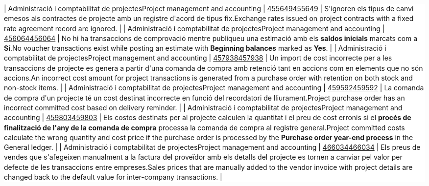 | <span data-ttu-id="d2a77-138">Administració i comptabilitat de projectes</span><span class="sxs-lookup"><span data-stu-id="d2a77-138">Project management and accounting</span></span>   | [<span data-ttu-id="d2a77-139">455649</span><span class="sxs-lookup"><span data-stu-id="d2a77-139">455649</span></span>](https://fix.lcs.dynamics.com/Issue/Details/?bugId=455649) | <span data-ttu-id="d2a77-140">S'ignoren els tipus de canvi emesos als contractes de projecte amb un registre d'acord de tipus fix.</span><span class="sxs-lookup"><span data-stu-id="d2a77-140">Exchange rates issued on project contracts with a fixed rate agreement record are ignored.</span></span>                                                                                             |
| <span data-ttu-id="d2a77-141">Administració i comptabilitat de projectes</span><span class="sxs-lookup"><span data-stu-id="d2a77-141">Project management and accounting</span></span>   | [<span data-ttu-id="d2a77-142">456064</span><span class="sxs-lookup"><span data-stu-id="d2a77-142">456064</span></span>](https://fix.lcs.dynamics.com/Issue/Details/?bugId=456064) | <span data-ttu-id="d2a77-143">No hi ha transaccions de comprovació mentre publiqueu una estimació amb els **saldos inicials** marcats com a **Sí**.</span><span class="sxs-lookup"><span data-stu-id="d2a77-143">No voucher transactions exist while posting an estimate with **Beginning balances** marked as **Yes**.</span></span>                                                                                                                                                                  |
| <span data-ttu-id="d2a77-144">Administració i comptabilitat de projectes</span><span class="sxs-lookup"><span data-stu-id="d2a77-144">Project management and accounting</span></span>   | [<span data-ttu-id="d2a77-145">457938</span><span class="sxs-lookup"><span data-stu-id="d2a77-145">457938</span></span>](https://fix.lcs.dynamics.com/Issue/Details/?bugId=457938) | <span data-ttu-id="d2a77-146">Un import de cost incorrecte per a les transaccions de projecte es genera a partir d'una comanda de compra amb retenció tant en accions com en elements que no són accions.</span><span class="sxs-lookup"><span data-stu-id="d2a77-146">An incorrect cost amount for project transactions is generated from a purchase order with retention on both stock and non-stock items.</span></span>                                                                                                                                |
| <span data-ttu-id="d2a77-147">Administració i comptabilitat de projectes</span><span class="sxs-lookup"><span data-stu-id="d2a77-147">Project management and accounting</span></span>   | [<span data-ttu-id="d2a77-148">459592</span><span class="sxs-lookup"><span data-stu-id="d2a77-148">459592</span></span>](https://fix.lcs.dynamics.com/Issue/Details/?bugId=459592) | <span data-ttu-id="d2a77-149">La comanda de compra d'un projecte té un cost destinat incorrecte en funció del recordatori de lliurament.</span><span class="sxs-lookup"><span data-stu-id="d2a77-149">Project purchase order has an incorrect committed cost based on delivery reminder.</span></span>                                                                                                                                                                                                 |
| <span data-ttu-id="d2a77-150">Administració i comptabilitat de projectes</span><span class="sxs-lookup"><span data-stu-id="d2a77-150">Project management and accounting</span></span>   | [<span data-ttu-id="d2a77-151">459803</span><span class="sxs-lookup"><span data-stu-id="d2a77-151">459803</span></span>](https://fix.lcs.dynamics.com/Issue/Details/?bugId=459803) | <span data-ttu-id="d2a77-152">Els costos destinats per al projecte calculen la quantitat i el preu de cost erronis si el **procés de finalització de l'any de la comanda de compra** processa la comanda de compra al registre general.</span><span class="sxs-lookup"><span data-stu-id="d2a77-152">Project committed costs calculate the wrong quantity and cost price if the purchase order is processed by the **Purchase order year-end process** in the General ledger.</span></span>                                                                                             |
| <span data-ttu-id="d2a77-153">Administració i comptabilitat de projectes</span><span class="sxs-lookup"><span data-stu-id="d2a77-153">Project management and accounting</span></span>   | [<span data-ttu-id="d2a77-154">466034</span><span class="sxs-lookup"><span data-stu-id="d2a77-154">466034</span></span>](https://fix.lcs.dynamics.com/Issue/Details/?bugId=466034) | <span data-ttu-id="d2a77-155">Els preus de vendes que s'afegeixen manualment a la factura del proveïdor amb els detalls del projecte es tornen a canviar pel valor per defecte de les transaccions entre empreses.</span><span class="sxs-lookup"><span data-stu-id="d2a77-155">Sales prices that are manually added to the vendor invoice with project details are changed back to the default value for inter-company transactions.</span></span>                                                                                                                                 |